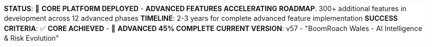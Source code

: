 **STATUS**: 🚀 **CORE PLATFORM DEPLOYED** - **ADVANCED FEATURES ACCELERATING**
**ROADMAP**: 300+ additional features in development across 12 advanced phases
**TIMELINE**: 2-3 years for complete advanced feature implementation
**SUCCESS CRITERIA**: ✅ **CORE ACHIEVED** - 🚧 **ADVANCED 45% COMPLETE**
**CURRENT VERSION**: v57 - "BoomRoach Wales - AI Intelligence & Risk Evolution"
